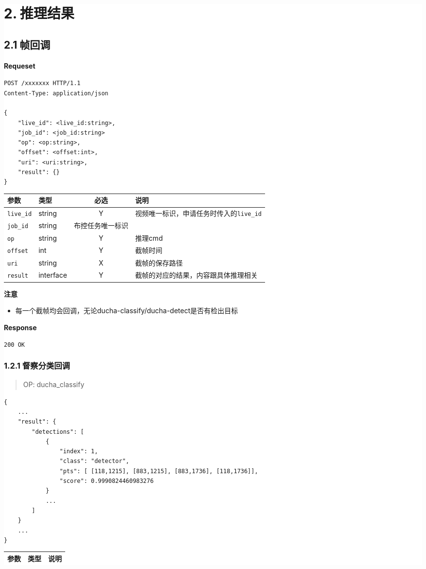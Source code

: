 
# 2. 推理结果

## 2.1 帧回调

**Requeset**
```
POST /xxxxxxx HTTP/1.1
Content-Type: application/json

{
	"live_id": <live_id:string>,
	"job_id": <job_id:string>
	"op": <op:string>,
	"offset": <offset:int>,
	"uri": <uri:string>,
	"result": {}
}
```

| 参数 | 类型 | 必选 | 说明 |
| :--- | :--- | :---: | :--- |
| `live_id` | string | Y | 视频唯一标识，申请任务时传入的`live_id` |
| `job_id` | string | 布控任务唯一标识 |
| `op` | string | Y | 推理cmd |
| `offset` | int | Y | 截帧时间 |
| `uri` | string | X | 截帧的保存路径 |
| `result` | interface | Y | 截帧的对应的结果，内容跟具体推理相关 |

**注意**
* 每一个截帧均会回调，无论ducha-classify/ducha-detect是否有检出目标


**Response**
```
200 OK
```

### 1.2.1 督察分类回调

> OP: ducha_classify

```
{
	...
	"result": {
		"detections": [
			{
                "index": 1,
				"class": "detector",
                "pts": [ [118,1215], [883,1215], [883,1736], [118,1736]],
                "score": 0.9990824460983276
			}
			...
		]
	}
	...
}
```
| 参数 | 类型 | 说明 |
| :--- | :--- | :--- |